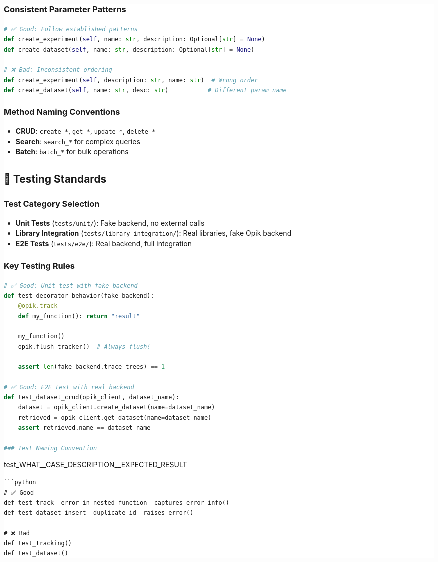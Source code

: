 ### Consistent Parameter Patterns
```python
# ✅ Good: Follow established patterns
def create_experiment(self, name: str, description: Optional[str] = None)
def create_dataset(self, name: str, description: Optional[str] = None)

# ❌ Bad: Inconsistent ordering
def create_experiment(self, description: str, name: str)  # Wrong order
def create_dataset(self, name: str, desc: str)           # Different param name
```

### Method Naming Conventions
- **CRUD**: `create_*`, `get_*`, `update_*`, `delete_*`
- **Search**: `search_*` for complex queries
- **Batch**: `batch_*` for bulk operations

## 🧪 Testing Standards

### Test Category Selection
- **Unit Tests** (`tests/unit/`): Fake backend, no external calls
- **Library Integration** (`tests/library_integration/`): Real libraries, fake Opik backend
- **E2E Tests** (`tests/e2e/`): Real backend, full integration

### Key Testing Rules
```python
# ✅ Good: Unit test with fake backend
def test_decorator_behavior(fake_backend):
    @opik.track
    def my_function(): return "result"

    my_function()
    opik.flush_tracker()  # Always flush!

    assert len(fake_backend.trace_trees) == 1

# ✅ Good: E2E test with real backend
def test_dataset_crud(opik_client, dataset_name):
    dataset = opik_client.create_dataset(name=dataset_name)
    retrieved = opik_client.get_dataset(name=dataset_name)
    assert retrieved.name == dataset_name

### Test Naming Convention
```
test_WHAT__CASE_DESCRIPTION__EXPECTED_RESULT
```
```python
# ✅ Good
def test_track__error_in_nested_function__captures_error_info()
def test_dataset_insert__duplicate_id__raises_error()

# ❌ Bad
def test_tracking()
def test_dataset()
```
